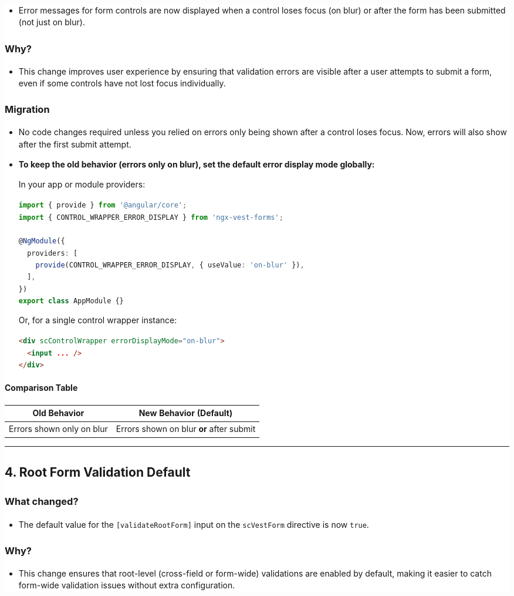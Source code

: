 - Error messages for form controls are now displayed when a control loses focus (on blur) or after the form has been submitted (not just on blur).

### Why?

- This change improves user experience by ensuring that validation errors are visible after a user attempts to submit a form, even if some controls have not lost focus individually.

### Migration

- No code changes required unless you relied on errors only being shown after a control loses focus. Now, errors will also show after the first submit attempt.
- **To keep the old behavior (errors only on blur), set the default error display mode globally:**

  In your app or module providers:

  ```typescript
  import { provide } from '@angular/core';
  import { CONTROL_WRAPPER_ERROR_DISPLAY } from 'ngx-vest-forms';

  @NgModule({
    providers: [
      provide(CONTROL_WRAPPER_ERROR_DISPLAY, { useValue: 'on-blur' }),
    ],
  })
  export class AppModule {}
  ```

  Or, for a single control wrapper instance:

  ```html
  <div scControlWrapper errorDisplayMode="on-blur">
    <input ... />
  </div>
  ```

#### Comparison Table

| Old Behavior              | New Behavior (Default)                   |
| ------------------------- | ---------------------------------------- |
| Errors shown only on blur | Errors shown on blur **or** after submit |

---

## 4. Root Form Validation Default

### What changed?

- The default value for the `[validateRootForm]` input on the `scVestForm` directive is now `true`.

### Why?

- This change ensures that root-level (cross-field or form-wide) validations are enabled by default, making it easier to catch form-wide validation issues without extra configuration.
